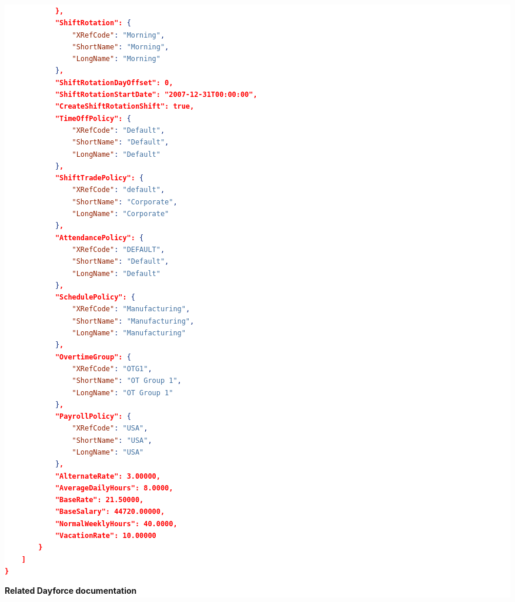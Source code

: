 ```json
            },
            "ShiftRotation": {
                "XRefCode": "Morning",
                "ShortName": "Morning",
                "LongName": "Morning"
            },
            "ShiftRotationDayOffset": 0,
            "ShiftRotationStartDate": "2007-12-31T00:00:00",
            "CreateShiftRotationShift": true,
            "TimeOffPolicy": {
                "XRefCode": "Default",
                "ShortName": "Default",
                "LongName": "Default"
            },
            "ShiftTradePolicy": {
                "XRefCode": "default",
                "ShortName": "Corporate",
                "LongName": "Corporate"
            },
            "AttendancePolicy": {
                "XRefCode": "DEFAULT",
                "ShortName": "Default",
                "LongName": "Default"
            },
            "SchedulePolicy": {
                "XRefCode": "Manufacturing",
                "ShortName": "Manufacturing",
                "LongName": "Manufacturing"
            },
            "OvertimeGroup": {
                "XRefCode": "OTG1",
                "ShortName": "OT Group 1",
                "LongName": "OT Group 1"
            },
            "PayrollPolicy": {
                "XRefCode": "USA",
                "ShortName": "USA",
                "LongName": "USA"
            },
            "AlternateRate": 3.00000,
            "AverageDailyHours": 8.0000,
            "BaseRate": 21.50000,
            "BaseSalary": 44720.00000,
            "NormalWeeklyHours": 40.0000,
            "VacationRate": 10.00000
        }
    ]
}
```

**Related Dayforce documentation**
